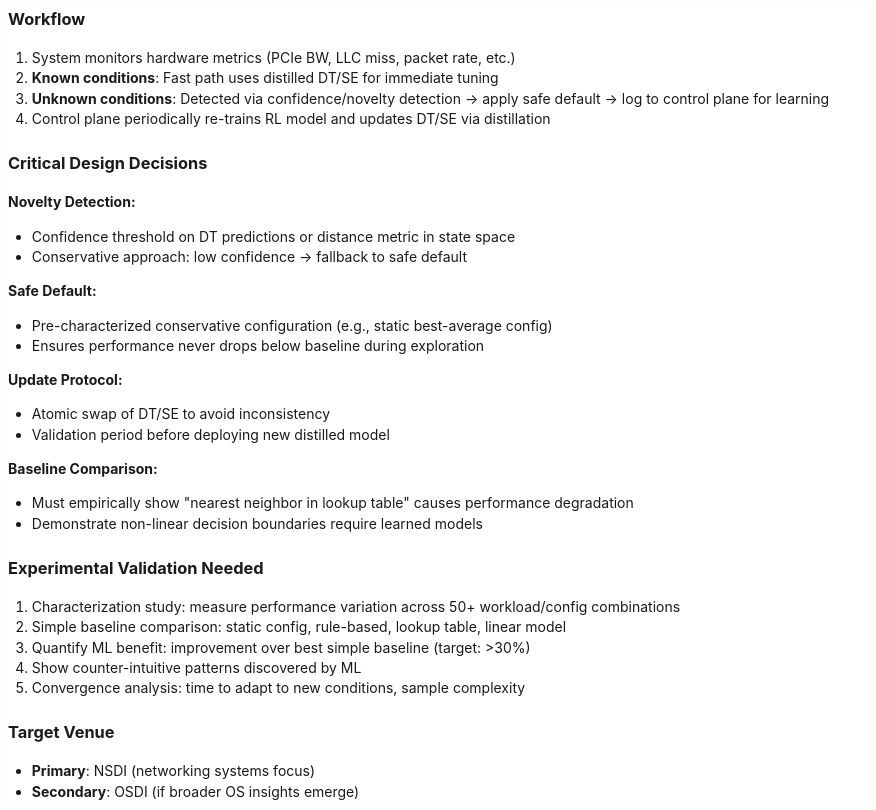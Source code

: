 ### Workflow

1. System monitors hardware metrics (PCIe BW, LLC miss, packet rate, etc.)
2. **Known conditions**: Fast path uses distilled DT/SE for immediate tuning
3. **Unknown conditions**: Detected via confidence/novelty detection → apply safe default → log to control plane for learning
4. Control plane periodically re-trains RL model and updates DT/SE via distillation

### Critical Design Decisions

**Novelty Detection:**
- Confidence threshold on DT predictions or distance metric in state space
- Conservative approach: low confidence → fallback to safe default

**Safe Default:**
- Pre-characterized conservative configuration (e.g., static best-average config)
- Ensures performance never drops below baseline during exploration

**Update Protocol:**
- Atomic swap of DT/SE to avoid inconsistency
- Validation period before deploying new distilled model

**Baseline Comparison:**
- Must empirically show "nearest neighbor in lookup table" causes performance degradation
- Demonstrate non-linear decision boundaries require learned models

### Experimental Validation Needed

1. Characterization study: measure performance variation across 50+ workload/config combinations
2. Simple baseline comparison: static config, rule-based, lookup table, linear model
3. Quantify ML benefit: improvement over best simple baseline (target: >30%)
4. Show counter-intuitive patterns discovered by ML
5. Convergence analysis: time to adapt to new conditions, sample complexity

### Target Venue
- **Primary**: NSDI (networking systems focus)
- **Secondary**: OSDI (if broader OS insights emerge)
